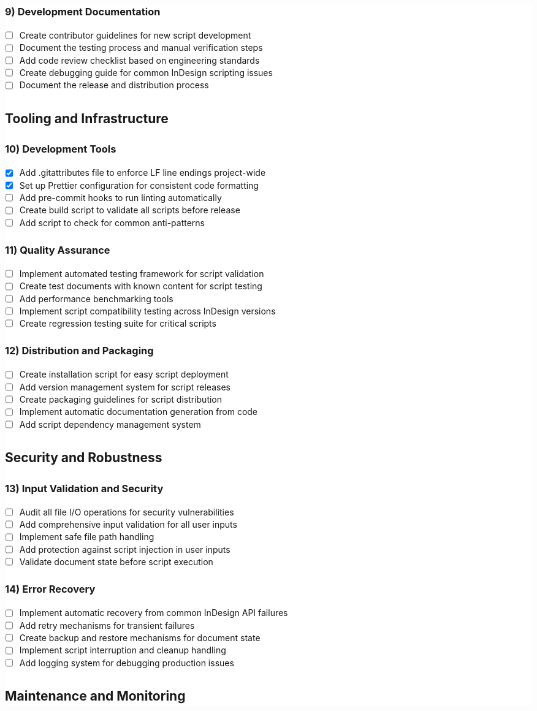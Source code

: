 ### 9) Development Documentation
- [ ] Create contributor guidelines for new script development
- [ ] Document the testing process and manual verification steps
- [ ] Add code review checklist based on engineering standards
- [ ] Create debugging guide for common InDesign scripting issues
- [ ] Document the release and distribution process

## Tooling and Infrastructure

### 10) Development Tools
- [x] Add .gitattributes file to enforce LF line endings project-wide
- [x] Set up Prettier configuration for consistent code formatting
- [ ] Add pre-commit hooks to run linting automatically
- [ ] Create build script to validate all scripts before release
- [ ] Add script to check for common anti-patterns

### 11) Quality Assurance
- [ ] Implement automated testing framework for script validation
- [ ] Create test documents with known content for script testing
- [ ] Add performance benchmarking tools
- [ ] Implement script compatibility testing across InDesign versions
- [ ] Create regression testing suite for critical scripts

### 12) Distribution and Packaging
- [ ] Create installation script for easy script deployment
- [ ] Add version management system for script releases
- [ ] Create packaging guidelines for script distribution
- [ ] Implement automatic documentation generation from code
- [ ] Add script dependency management system

## Security and Robustness

### 13) Input Validation and Security
- [ ] Audit all file I/O operations for security vulnerabilities
- [ ] Add comprehensive input validation for all user inputs
- [ ] Implement safe file path handling
- [ ] Add protection against script injection in user inputs
- [ ] Validate document state before script execution

### 14) Error Recovery
- [ ] Implement automatic recovery from common InDesign API failures
- [ ] Add retry mechanisms for transient failures
- [ ] Create backup and restore mechanisms for document state
- [ ] Implement script interruption and cleanup handling
- [ ] Add logging system for debugging production issues

## Maintenance and Monitoring
